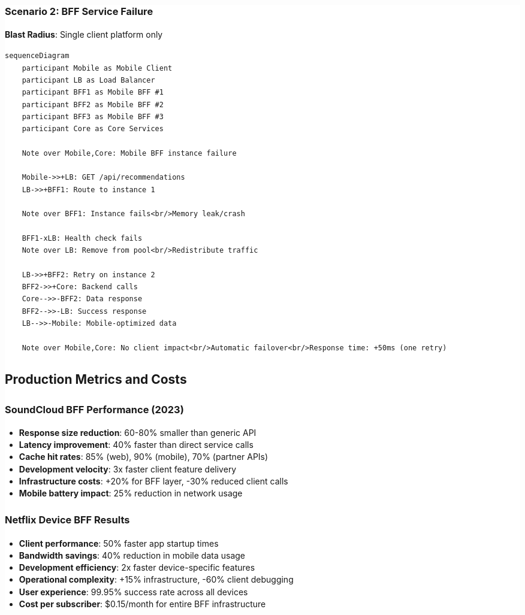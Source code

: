 ### Scenario 2: BFF Service Failure
**Blast Radius**: Single client platform only

```mermaid
sequenceDiagram
    participant Mobile as Mobile Client
    participant LB as Load Balancer
    participant BFF1 as Mobile BFF #1
    participant BFF2 as Mobile BFF #2
    participant BFF3 as Mobile BFF #3
    participant Core as Core Services

    Note over Mobile,Core: Mobile BFF instance failure

    Mobile->>+LB: GET /api/recommendations
    LB->>+BFF1: Route to instance 1

    Note over BFF1: Instance fails<br/>Memory leak/crash

    BFF1-xLB: Health check fails
    Note over LB: Remove from pool<br/>Redistribute traffic

    LB->>+BFF2: Retry on instance 2
    BFF2->>+Core: Backend calls
    Core-->>-BFF2: Data response
    BFF2-->>-LB: Success response
    LB-->>-Mobile: Mobile-optimized data

    Note over Mobile,Core: No client impact<br/>Automatic failover<br/>Response time: +50ms (one retry)
```

## Production Metrics and Costs

### SoundCloud BFF Performance (2023)
- **Response size reduction**: 60-80% smaller than generic API
- **Latency improvement**: 40% faster than direct service calls
- **Cache hit rates**: 85% (web), 90% (mobile), 70% (partner APIs)
- **Development velocity**: 3x faster client feature delivery
- **Infrastructure costs**: +20% for BFF layer, -30% reduced client calls
- **Mobile battery impact**: 25% reduction in network usage

### Netflix Device BFF Results
- **Client performance**: 50% faster app startup times
- **Bandwidth savings**: 40% reduction in mobile data usage
- **Development efficiency**: 2x faster device-specific features
- **Operational complexity**: +15% infrastructure, -60% client debugging
- **User experience**: 99.95% success rate across all devices
- **Cost per subscriber**: $0.15/month for entire BFF infrastructure
